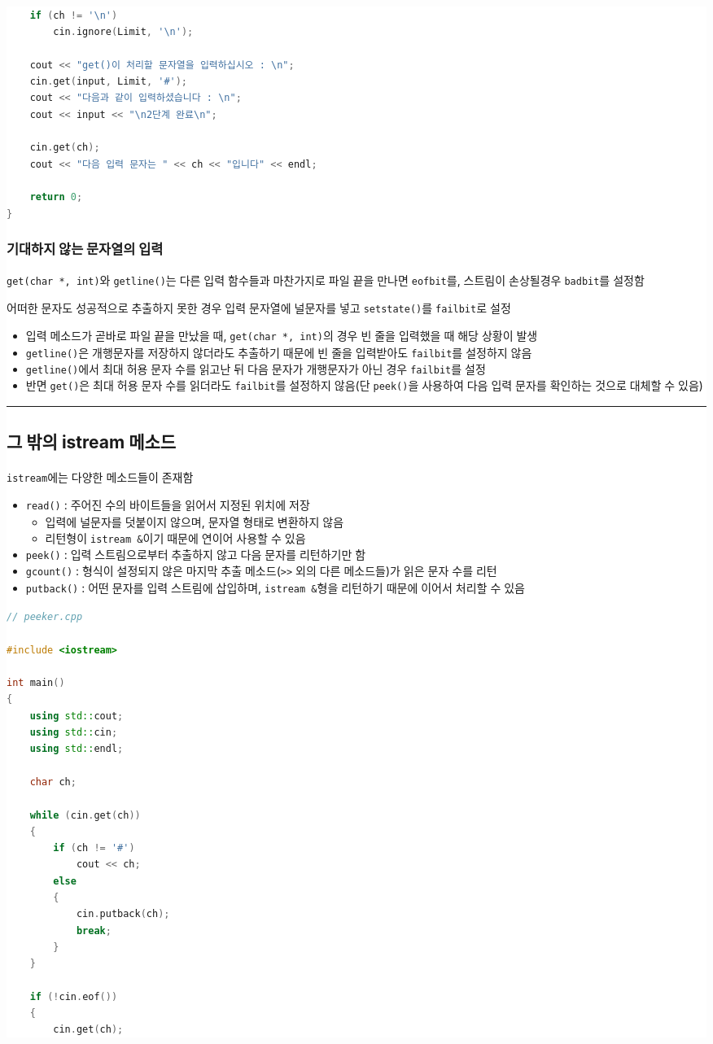 ```cpp
	if (ch != '\n')
		cin.ignore(Limit, '\n');

	cout << "get()이 처리할 문자열을 입력하십시오 : \n";
	cin.get(input, Limit, '#');
	cout << "다음과 같이 입력하셨습니다 : \n";
	cout << input << "\n2단계 완료\n";

	cin.get(ch);
	cout << "다음 입력 문자는 " << ch << "입니다" << endl;

	return 0;
}
```

### 기대하지 않는 문자열의 입력

`get(char *, int)`와 `getline()`는 다른 입력 함수들과 마찬가지로 파일 끝을 만나면 `eofbit`를, 스트림이 손상될경우 `badbit`를 설정함    

어떠한 문자도 성공적으로 추출하지 못한 경우 입력 문자열에 널문자를 넣고 `setstate()`를 `failbit`로 설정    
* 입력 메소드가 곧바로 파일 끝을 만났을 때, `get(char *, int)`의 경우 빈 줄을 입력했을 때 해당 상황이 발생
* `getline()`은 개행문자를 저장하지 않더라도 추출하기 때문에 빈 줄을 입력받아도  `failbit`를 설정하지 않음
* `getline()`에서 최대 허용 문자 수를 읽고난 뒤 다음 문자가 개행문자가 아닌 경우 `failbit`를 설정
* 반면 `get()`은 최대 허용 문자 수를 읽더라도 `failbit`를 설정하지 않음(단 `peek()`을 사용하여 다음 입력 문자를 확인하는 것으로 대체할 수 있음)

***

## 그 밖의 istream 메소드

`istream`에는 다양한 메소드들이 존재함
* `read()` : 주어진 수의 바이트들을 읽어서 지정된 위치에 저장
	* 입력에 널문자를 덧붙이지 않으며, 문자열 형태로 변환하지 않음
	* 리턴형이 `istream &`이기 때문에 연이어 사용할 수 있음
* `peek()` : 입력 스트림으로부터 추출하지 않고 다음 문자를 리턴하기만 함
* `gcount()` : 형식이 설정되지 않은 마지막 추출 메소드(`>>` 외의 다른 메소드들)가 읽은 문자 수를 리턴
* `putback()` : 어떤 문자를 입력 스트림에 삽입하며, `istream &`형을 리턴하기 때문에 이어서 처리할 수 있음

```cpp
// peeker.cpp

#include <iostream>

int main()
{
	using std::cout;
	using std::cin;
	using std::endl;

	char ch;

	while (cin.get(ch))
	{
		if (ch != '#')
			cout << ch;
		else
		{
			cin.putback(ch);
			break;
		}
	}

	if (!cin.eof())
	{
		cin.get(ch);
```